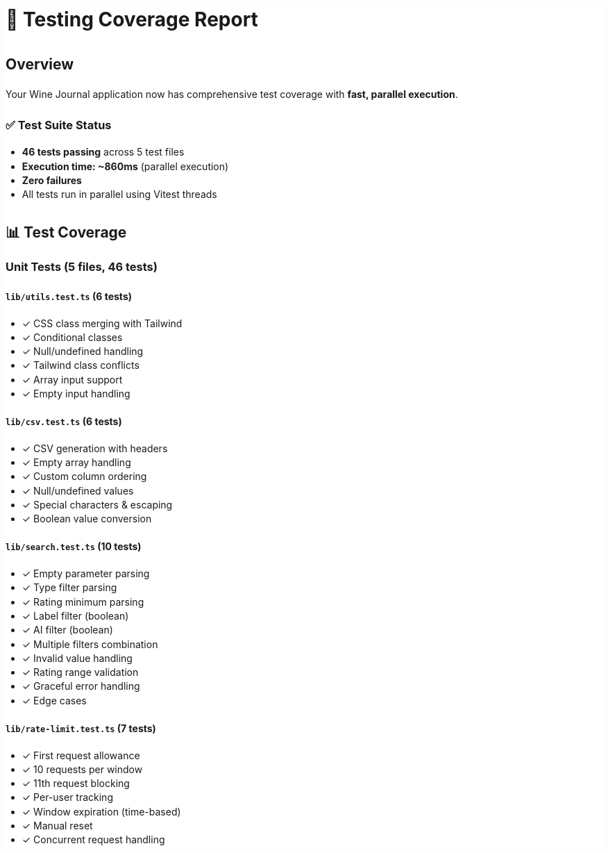# 🧪 Testing Coverage Report

## Overview

Your Wine Journal application now has comprehensive test coverage with **fast, parallel execution**.

### ✅ Test Suite Status

- **46 tests passing** across 5 test files
- **Execution time: ~860ms** (parallel execution)
- **Zero failures**
- All tests run in parallel using Vitest threads

## 📊 Test Coverage

### Unit Tests (5 files, 46 tests)

#### `lib/utils.test.ts` (6 tests)
- ✓ CSS class merging with Tailwind
- ✓ Conditional classes
- ✓ Null/undefined handling
- ✓ Tailwind class conflicts
- ✓ Array input support
- ✓ Empty input handling

#### `lib/csv.test.ts` (6 tests)
- ✓ CSV generation with headers
- ✓ Empty array handling
- ✓ Custom column ordering
- ✓ Null/undefined values
- ✓ Special characters & escaping
- ✓ Boolean value conversion

#### `lib/search.test.ts` (10 tests)
- ✓ Empty parameter parsing
- ✓ Type filter parsing
- ✓ Rating minimum parsing
- ✓ Label filter (boolean)
- ✓ AI filter (boolean)
- ✓ Multiple filters combination
- ✓ Invalid value handling
- ✓ Rating range validation
- ✓ Graceful error handling
- ✓ Edge cases

#### `lib/rate-limit.test.ts` (7 tests)
- ✓ First request allowance
- ✓ 10 requests per window
- ✓ 11th request blocking
- ✓ Per-user tracking
- ✓ Window expiration (time-based)
- ✓ Manual reset
- ✓ Concurrent request handling

